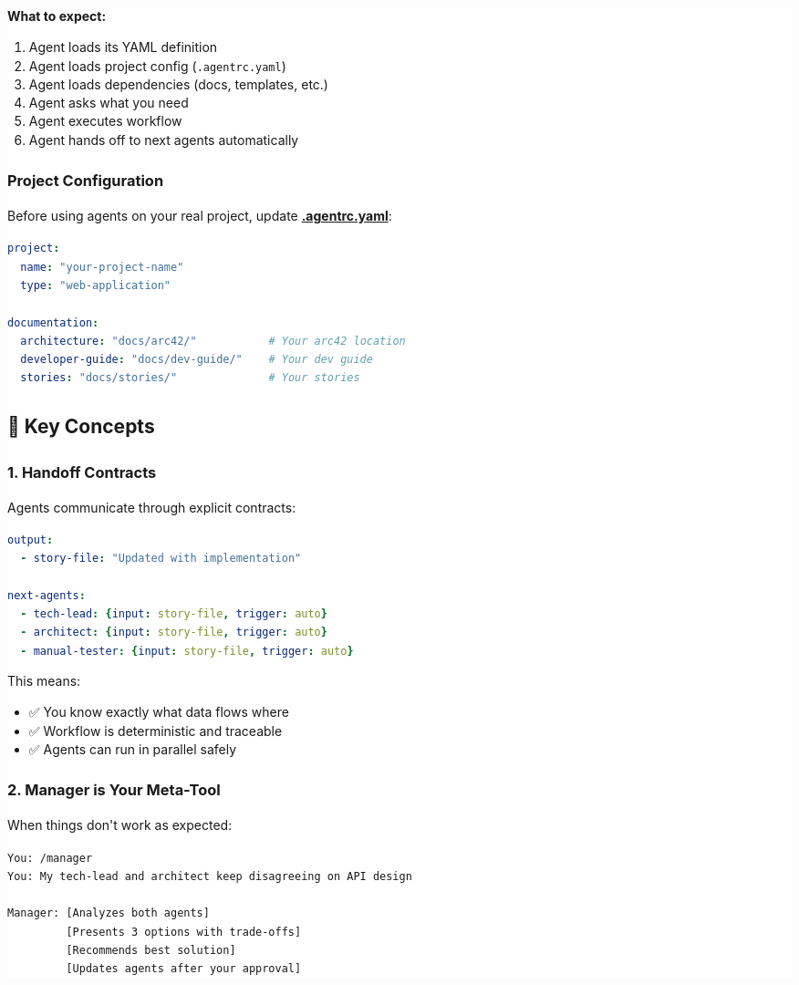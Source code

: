 **What to expect:**
1. Agent loads its YAML definition
2. Agent loads project config (`.agentrc.yaml`)
3. Agent loads dependencies (docs, templates, etc.)
4. Agent asks what you need
5. Agent executes workflow
6. Agent hands off to next agents automatically

### Project Configuration

Before using agents on your real project, update **[.agentrc.yaml](.agentrc.yaml)**:

```yaml
project:
  name: "your-project-name"
  type: "web-application"
  
documentation:
  architecture: "docs/arc42/"           # Your arc42 location
  developer-guide: "docs/dev-guide/"    # Your dev guide
  stories: "docs/stories/"              # Your stories
```

## 🔑 Key Concepts

### 1. Handoff Contracts

Agents communicate through explicit contracts:

```yaml
output:
  - story-file: "Updated with implementation"
  
next-agents:
  - tech-lead: {input: story-file, trigger: auto}
  - architect: {input: story-file, trigger: auto}
  - manual-tester: {input: story-file, trigger: auto}
```

This means:
- ✅ You know exactly what data flows where
- ✅ Workflow is deterministic and traceable
- ✅ Agents can run in parallel safely

### 2. Manager is Your Meta-Tool

When things don't work as expected:

```
You: /manager
You: My tech-lead and architect keep disagreeing on API design

Manager: [Analyzes both agents]
         [Presents 3 options with trade-offs]
         [Recommends best solution]
         [Updates agents after your approval]
```
